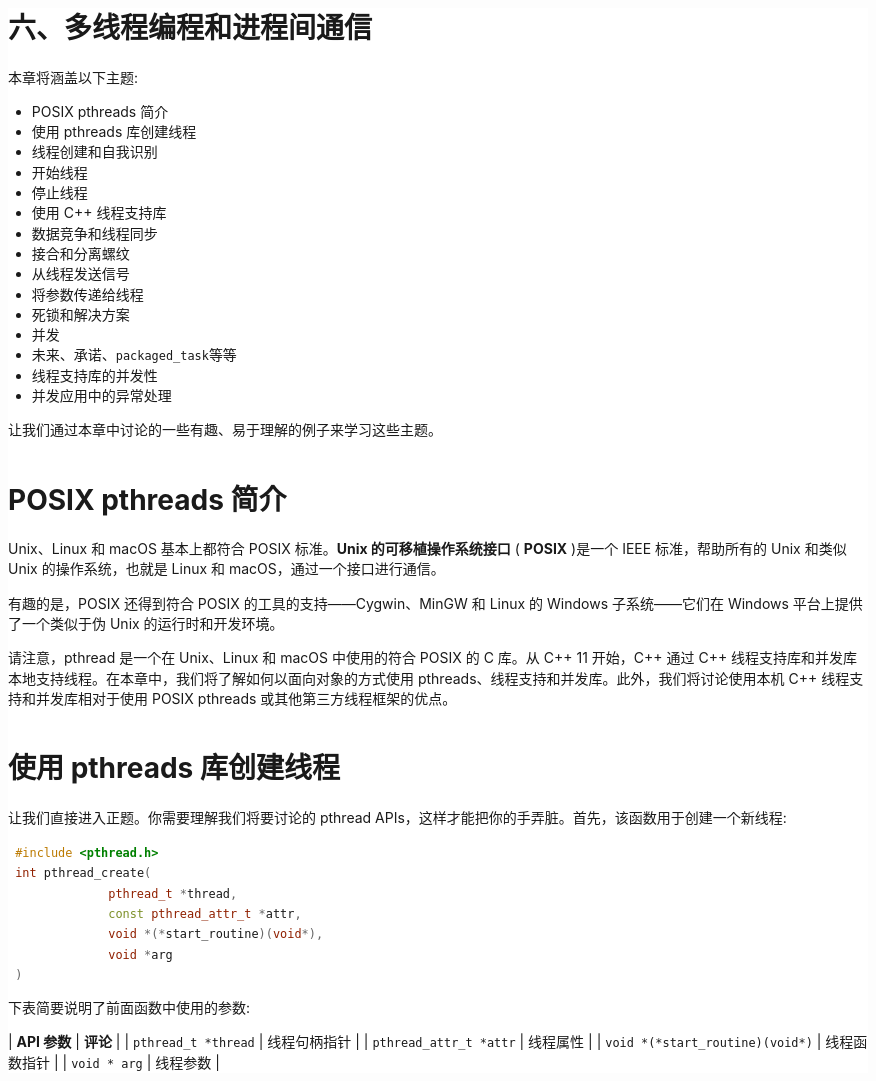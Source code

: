 # 六、多线程编程和进程间通信

本章将涵盖以下主题:

*   POSIX pthreads 简介
*   使用 pthreads 库创建线程
*   线程创建和自我识别
*   开始线程
*   停止线程
*   使用 C++ 线程支持库
*   数据竞争和线程同步
*   接合和分离螺纹
*   从线程发送信号
*   将参数传递给线程
*   死锁和解决方案
*   并发
*   未来、承诺、`packaged_task`等等
*   线程支持库的并发性
*   并发应用中的异常处理

让我们通过本章中讨论的一些有趣、易于理解的例子来学习这些主题。

# POSIX pthreads 简介

Unix、Linux 和 macOS 基本上都符合 POSIX 标准。**Unix 的可移植操作系统接口** ( **POSIX** )是一个 IEEE 标准，帮助所有的 Unix 和类似 Unix 的操作系统，也就是 Linux 和 macOS，通过一个接口进行通信。

有趣的是，POSIX 还得到符合 POSIX 的工具的支持——Cygwin、MinGW 和 Linux 的 Windows 子系统——它们在 Windows 平台上提供了一个类似于伪 Unix 的运行时和开发环境。

请注意，pthread 是一个在 Unix、Linux 和 macOS 中使用的符合 POSIX 的 C 库。从 C++ 11 开始，C++ 通过 C++ 线程支持库和并发库本地支持线程。在本章中，我们将了解如何以面向对象的方式使用 pthreads、线程支持和并发库。此外，我们将讨论使用本机 C++ 线程支持和并发库相对于使用 POSIX pthreads 或其他第三方线程框架的优点。

# 使用 pthreads 库创建线程

让我们直接进入正题。你需要理解我们将要讨论的 pthread APIs，这样才能把你的手弄脏。首先，该函数用于创建一个新线程:

```cpp
 #include <pthread.h>
 int pthread_create(
              pthread_t *thread,
              const pthread_attr_t *attr,
              void *(*start_routine)(void*),
              void *arg
 )
```

下表简要说明了前面函数中使用的参数:

| **API 参数** | **评论** |
| `pthread_t *thread` | 线程句柄指针 |
| `pthread_attr_t *attr` | 线程属性 |
| `void *(*start_routine)(void*)` | 线程函数指针 |
| `void * arg` | 线程参数 |

